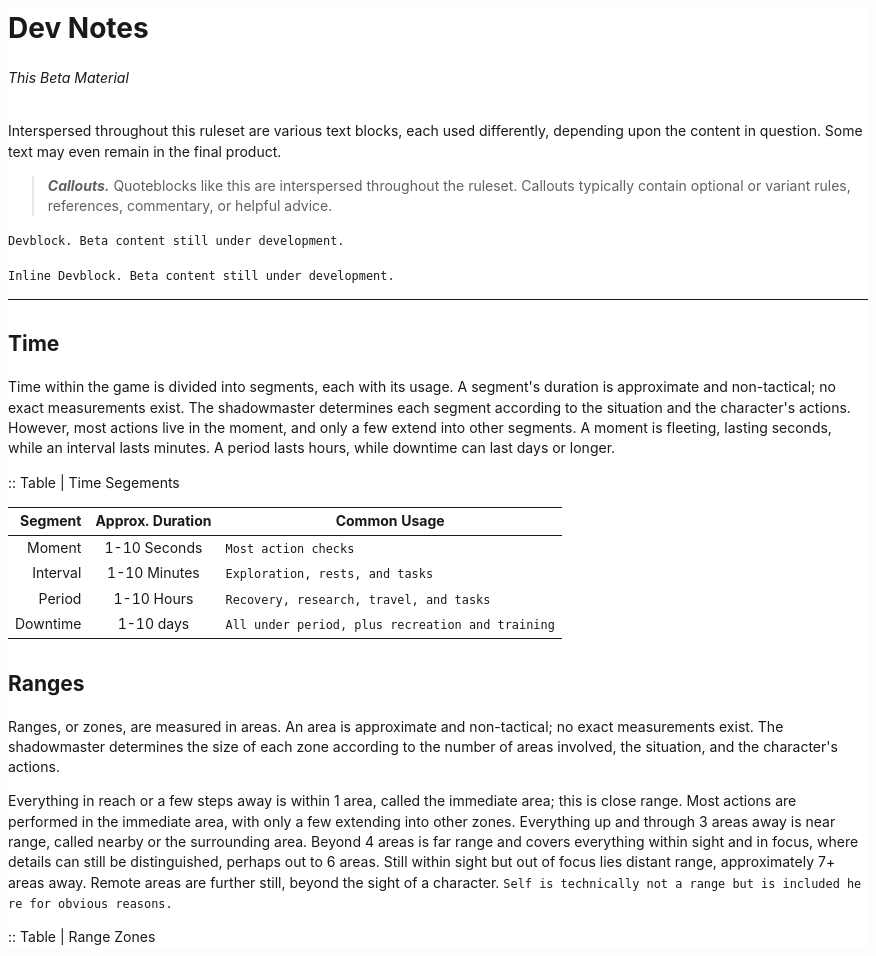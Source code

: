 # Dev Notes



###### This Beta Material

 Interspersed throughout this ruleset are various text blocks, each used differently, depending upon the content in question. Some text may even remain in the final product.

>***Callouts.*** Quoteblocks like this are interspersed throughout the ruleset. Callouts typically contain optional or variant rules, references, commentary, or helpful advice.

```
Devblock. Beta content still under development.
```

`Inline Devblock. Beta content still under development.`

---

## Time

Time within the game is divided into segments, each with its usage. A segment's duration is approximate and non-tactical; no exact measurements exist. The shadowmaster determines each segment according to the situation and the character's actions. However, most actions live in the moment, and only a few extend into other segments. A moment is fleeting, lasting seconds, while an interval lasts minutes. A period lasts hours, while downtime can last days or longer.

:: Table | Time Segements

|  Segment | Approx. Duration | Common Usage                                     |
| -------: | :--------------: | ------------------------------------------------ |
|   Moment |   1-10 Seconds   | `Most action checks`                             |
| Interval |   1-10 Minutes   | `Exploration, rests, and tasks`                  |
|   Period |    1-10 Hours    | `Recovery, research, travel, and tasks`          |
| Downtime |    1-10 days     | `All under period, plus recreation and training` |

## Ranges

Ranges, or zones, are measured in areas. An area is approximate and non-tactical; no exact measurements exist. The shadowmaster determines the size of each zone according to the number of areas involved, the situation, and the character's actions.

Everything in reach or a few steps away is within 1 area, called the immediate area; this is close range. Most actions are performed in the immediate area, with only a few extending into other zones. Everything up and through 3 areas away is near range, called nearby or the surrounding area. Beyond 4 areas is far range and covers everything within sight and in focus, where details can still be distinguished, perhaps out to 6 areas. Still within sight but out of focus lies distant range, approximately 7+ areas away. Remote areas are further still, beyond the sight of a character. `Self is technically not a range but is included here for obvious reasons.`

:: Table | Range Zones
